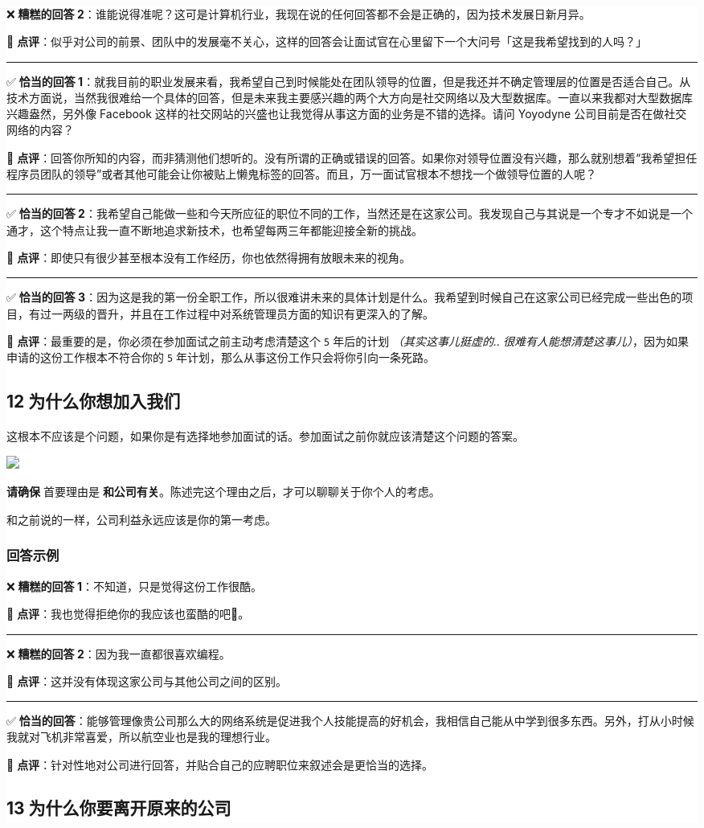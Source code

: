 ❌ **糟糕的回答 2**：谁能说得准呢？这可是计算机行业，我现在说的任何回答都不会是正确的，因为技术发展日新月异。

📝 **点评**：似乎对公司的前景、团队中的发展毫不关心，这样的回答会让面试官在心里留下一个大问号「这是我希望找到的人吗？」

---

✅ **恰当的回答 1**：就我目前的职业发展来看，我希望自己到时候能处在团队领导的位置，但是我还并不确定管理层的位置是否适合自己。从技术方面说，当然我很难给一个具体的回答，但是未来我主要感兴趣的两个大方向是社交网络以及大型数据库。一直以来我都对大型数据库兴趣盎然，另外像 Facebook 这样的社交网站的兴盛也让我觉得从事这方面的业务是不错的选择。请问 Yoyodyne 公司目前是否在做社交网络的内容？

📝 **点评**：回答你所知的内容，而非猜测他们想听的。没有所谓的正确或错误的回答。如果你对领导位置没有兴趣，那么就别想着“我希望担任程序员团队的领导”或者其他可能会让你被贴上懒鬼标签的回答。而且，万一面试官根本不想找一个做领导位置的人呢？

---

✅ **恰当的回答 2**：我希望自己能做一些和今天所应征的职位不同的工作，当然还是在这家公司。我发现自己与其说是一个专才不如说是一个通才，这个特点让我一直不断地追求新技术，也希望每两三年都能迎接全新的挑战。

📝 **点评**：即使只有很少甚至根本没有工作经历，你也依然得拥有放眼未来的视角。

---

✅ **恰当的回答 3**：因为这是我的第一份全职工作，所以很难讲未来的具体计划是什么。我希望到时候自己在这家公司已经完成一些出色的项目，有过一两级的晋升，并且在工作过程中对系统管理员方面的知识有更深入的了解。

📝 **点评**：最重要的是，你必须在参加面试之前主动考虑清楚这个 `5` 年后的计划 *（其实这事儿挺虚的.. 很难有人能想清楚这事儿）*，因为如果申请的这份工作根本不符合你的 `5` 年计划，那么从事这份工作只会将你引向一条死路。

## 12 为什么你想加入我们

这根本不应该是个问题，如果你是有选择地参加面试的话。参加面试之前你就应该清楚这个问题的答案。

![](https://cdn.jsdelivr.net/gh/wmyskxz/BlogImage02/《Offer一箩筐》2W字总结面试套路14问——不给例子的教程都是耍流氓/9150e4e5gy1fr8adonwpxj20qo0ecgnr.png)

**请确保** 首要理由是 **和公司有关**。陈述完这个理由之后，才可以聊聊关于你个人的考虑。

和之前说的一样，公司利益永远应该是你的第一考虑。

### 回答示例

❌ **糟糕的回答 1**：不知道，只是觉得这份工作很酷。

📝 **点评**：我也觉得拒绝你的我应该也蛮酷的吧👿。

---

❌ **糟糕的回答 2**：因为我一直都很喜欢编程。

📝 **点评**：这并没有体现这家公司与其他公司之间的区别。

---

✅ **恰当的回答**：能够管理像贵公司那么大的网络系统是促进我个人技能提高的好机会，我相信自己能从中学到很多东西。另外，打从小时候我就对飞机非常喜爱，所以航空业也是我的理想行业。

📝 **点评**：针对性地对公司进行回答，并贴合自己的应聘职位来叙述会是更恰当的选择。

## 13 为什么你要离开原来的公司
